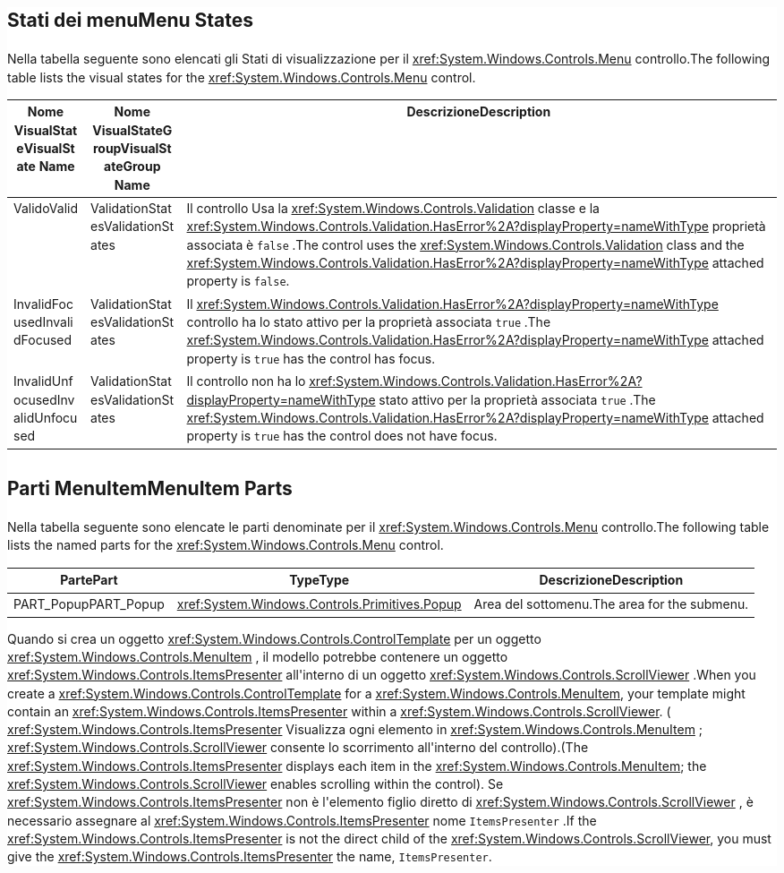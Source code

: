  
## <a name="menu-states"></a><span data-ttu-id="a9628-113">Stati dei menu</span><span class="sxs-lookup"><span data-stu-id="a9628-113">Menu States</span></span>  
 <span data-ttu-id="a9628-114">Nella tabella seguente sono elencati gli Stati di visualizzazione per il <xref:System.Windows.Controls.Menu> controllo.</span><span class="sxs-lookup"><span data-stu-id="a9628-114">The following table lists the visual states for the <xref:System.Windows.Controls.Menu> control.</span></span>  
  
|<span data-ttu-id="a9628-115">Nome VisualState</span><span class="sxs-lookup"><span data-stu-id="a9628-115">VisualState Name</span></span>|<span data-ttu-id="a9628-116">Nome VisualStateGroup</span><span class="sxs-lookup"><span data-stu-id="a9628-116">VisualStateGroup Name</span></span>|<span data-ttu-id="a9628-117">Descrizione</span><span class="sxs-lookup"><span data-stu-id="a9628-117">Description</span></span>|  
|-|-|-|  
|<span data-ttu-id="a9628-118">Valido</span><span class="sxs-lookup"><span data-stu-id="a9628-118">Valid</span></span>|<span data-ttu-id="a9628-119">ValidationStates</span><span class="sxs-lookup"><span data-stu-id="a9628-119">ValidationStates</span></span>|<span data-ttu-id="a9628-120">Il controllo Usa la <xref:System.Windows.Controls.Validation> classe e la <xref:System.Windows.Controls.Validation.HasError%2A?displayProperty=nameWithType> proprietà associata è `false` .</span><span class="sxs-lookup"><span data-stu-id="a9628-120">The control uses the <xref:System.Windows.Controls.Validation> class and the <xref:System.Windows.Controls.Validation.HasError%2A?displayProperty=nameWithType> attached property is `false`.</span></span>|  
|<span data-ttu-id="a9628-121">InvalidFocused</span><span class="sxs-lookup"><span data-stu-id="a9628-121">InvalidFocused</span></span>|<span data-ttu-id="a9628-122">ValidationStates</span><span class="sxs-lookup"><span data-stu-id="a9628-122">ValidationStates</span></span>|<span data-ttu-id="a9628-123">Il <xref:System.Windows.Controls.Validation.HasError%2A?displayProperty=nameWithType> controllo ha lo stato attivo per la proprietà associata `true` .</span><span class="sxs-lookup"><span data-stu-id="a9628-123">The <xref:System.Windows.Controls.Validation.HasError%2A?displayProperty=nameWithType> attached property is `true` has the control has focus.</span></span>|  
|<span data-ttu-id="a9628-124">InvalidUnfocused</span><span class="sxs-lookup"><span data-stu-id="a9628-124">InvalidUnfocused</span></span>|<span data-ttu-id="a9628-125">ValidationStates</span><span class="sxs-lookup"><span data-stu-id="a9628-125">ValidationStates</span></span>|<span data-ttu-id="a9628-126">Il controllo non ha lo <xref:System.Windows.Controls.Validation.HasError%2A?displayProperty=nameWithType> stato attivo per la proprietà associata `true` .</span><span class="sxs-lookup"><span data-stu-id="a9628-126">The <xref:System.Windows.Controls.Validation.HasError%2A?displayProperty=nameWithType> attached property is `true` has the control does not have focus.</span></span>|  
  
## <a name="menuitem-parts"></a><span data-ttu-id="a9628-127">Parti MenuItem</span><span class="sxs-lookup"><span data-stu-id="a9628-127">MenuItem Parts</span></span>  
 <span data-ttu-id="a9628-128">Nella tabella seguente sono elencate le parti denominate per il <xref:System.Windows.Controls.Menu> controllo.</span><span class="sxs-lookup"><span data-stu-id="a9628-128">The following table lists the named parts for the <xref:System.Windows.Controls.Menu> control.</span></span>  
  
|<span data-ttu-id="a9628-129">Parte</span><span class="sxs-lookup"><span data-stu-id="a9628-129">Part</span></span>|<span data-ttu-id="a9628-130">Type</span><span class="sxs-lookup"><span data-stu-id="a9628-130">Type</span></span>|<span data-ttu-id="a9628-131">Descrizione</span><span class="sxs-lookup"><span data-stu-id="a9628-131">Description</span></span>|  
|-|-|-|  
|<span data-ttu-id="a9628-132">PART_Popup</span><span class="sxs-lookup"><span data-stu-id="a9628-132">PART_Popup</span></span>|<xref:System.Windows.Controls.Primitives.Popup>|<span data-ttu-id="a9628-133">Area del sottomenu.</span><span class="sxs-lookup"><span data-stu-id="a9628-133">The area for the submenu.</span></span>|  
  
 <span data-ttu-id="a9628-134">Quando si crea un oggetto <xref:System.Windows.Controls.ControlTemplate> per un oggetto <xref:System.Windows.Controls.MenuItem> , il modello potrebbe contenere un oggetto <xref:System.Windows.Controls.ItemsPresenter> all'interno di un oggetto <xref:System.Windows.Controls.ScrollViewer> .</span><span class="sxs-lookup"><span data-stu-id="a9628-134">When you create a <xref:System.Windows.Controls.ControlTemplate> for a <xref:System.Windows.Controls.MenuItem>, your template might contain an <xref:System.Windows.Controls.ItemsPresenter> within a <xref:System.Windows.Controls.ScrollViewer>.</span></span> <span data-ttu-id="a9628-135">( <xref:System.Windows.Controls.ItemsPresenter> Visualizza ogni elemento in <xref:System.Windows.Controls.MenuItem> ; <xref:System.Windows.Controls.ScrollViewer> consente lo scorrimento all'interno del controllo).</span><span class="sxs-lookup"><span data-stu-id="a9628-135">(The <xref:System.Windows.Controls.ItemsPresenter> displays each item in the <xref:System.Windows.Controls.MenuItem>; the <xref:System.Windows.Controls.ScrollViewer> enables scrolling within the control).</span></span>  <span data-ttu-id="a9628-136">Se <xref:System.Windows.Controls.ItemsPresenter> non è l'elemento figlio diretto di <xref:System.Windows.Controls.ScrollViewer> , è necessario assegnare al <xref:System.Windows.Controls.ItemsPresenter> nome `ItemsPresenter` .</span><span class="sxs-lookup"><span data-stu-id="a9628-136">If the <xref:System.Windows.Controls.ItemsPresenter> is not the direct child of the <xref:System.Windows.Controls.ScrollViewer>, you must give the <xref:System.Windows.Controls.ItemsPresenter> the name, `ItemsPresenter`.</span></span>  
  